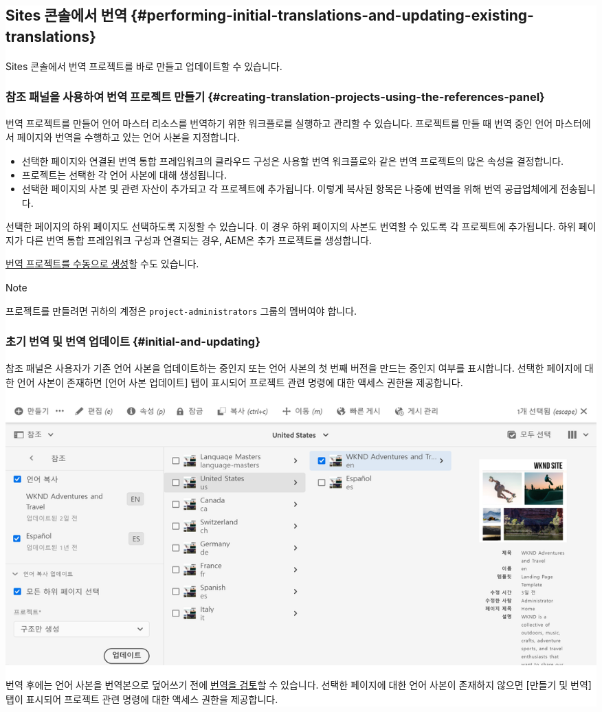 ## Sites 콘솔에서 번역 {#performing-initial-translations-and-updating-existing-translations}

Sites 콘솔에서 번역 프로젝트를 바로 만들고 업데이트할 수 있습니다.

### 참조 패널을 사용하여 번역 프로젝트 만들기 {#creating-translation-projects-using-the-references-panel}

번역 프로젝트를 만들어 언어 마스터 리소스를 번역하기 위한 워크플로를 실행하고 관리할 수 있습니다. 프로젝트를 만들 때 번역 중인 언어 마스터에서 페이지와 번역을 수행하고 있는 언어 사본을 지정합니다.

* 선택한 페이지와 연결된 번역 통합 프레임워크의 클라우드 구성은 사용할 번역 워크플로와 같은 번역 프로젝트의 많은 속성을 결정합니다.
* 프로젝트는 선택한 각 언어 사본에 대해 생성됩니다.
* 선택한 페이지의 사본 및 관련 자산이 추가되고 각 프로젝트에 추가됩니다. 이렇게 복사된 항목은 나중에 번역을 위해 번역 공급업체에게 전송됩니다.

선택한 페이지의 하위 페이지도 선택하도록 지정할 수 있습니다. 이 경우 하위 페이지의 사본도 번역할 수 있도록 각 프로젝트에 추가됩니다. 하위 페이지가 다른 번역 통합 프레임워크 구성과 연결되는 경우, AEM은 추가 프로젝트를 생성합니다.

[번역 프로젝트를 수동으로 생성](#creating-a-translation-project-using-the-projects-console)할 수도 있습니다.

>[!NOTE]
>
>프로젝트를 만들려면 귀하의 계정은 `project-administrators` 그룹의 멤버여야 합니다.

### 초기 번역 및 번역 업데이트 {#initial-and-updating}

참조 패널은 사용자가 기존 언어 사본을 업데이트하는 중인지 또는 언어 사본의 첫 번째 버전을 만드는 중인지 여부를 표시합니다. 선택한 페이지에 대한 언어 사본이 존재하면 [언어 사본 업데이트] 탭이 표시되어 프로젝트 관련 명령에 대한 액세스 권한을 제공합니다.

![언어 사본 업데이트](../assets/update-language-copies.png)

번역 후에는 언어 사본을 번역본으로 덮어쓰기 전에 [번역을 검토](#reviewing-and-promoting-updated-content)할 수 있습니다. 선택한 페이지에 대한 언어 사본이 존재하지 않으면 [만들기 및 번역] 탭이 표시되어 프로젝트 관련 명령에 대한 액세스 권한을 제공합니다.
